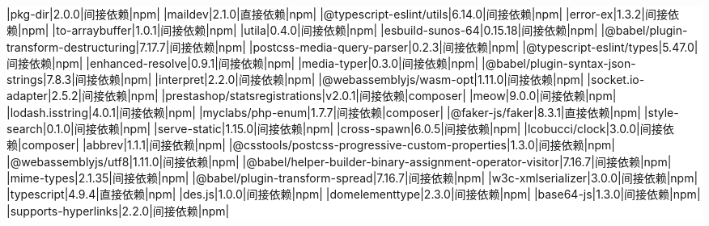|pkg-dir|2.0.0|间接依赖|npm|
|maildev|2.1.0|直接依赖|npm|
|@typescript-eslint/utils|6.14.0|间接依赖|npm|
|error-ex|1.3.2|间接依赖|npm|
|to-arraybuffer|1.0.1|间接依赖|npm|
|utila|0.4.0|间接依赖|npm|
|esbuild-sunos-64|0.15.18|间接依赖|npm|
|@babel/plugin-transform-destructuring|7.17.7|间接依赖|npm|
|postcss-media-query-parser|0.2.3|间接依赖|npm|
|@typescript-eslint/types|5.47.0|间接依赖|npm|
|enhanced-resolve|0.9.1|间接依赖|npm|
|media-typer|0.3.0|间接依赖|npm|
|@babel/plugin-syntax-json-strings|7.8.3|间接依赖|npm|
|interpret|2.2.0|间接依赖|npm|
|@webassemblyjs/wasm-opt|1.11.0|间接依赖|npm|
|socket.io-adapter|2.5.2|间接依赖|npm|
|prestashop/statsregistrations|v2.0.1|间接依赖|composer|
|meow|9.0.0|间接依赖|npm|
|lodash.isstring|4.0.1|间接依赖|npm|
|myclabs/php-enum|1.7.7|间接依赖|composer|
|@faker-js/faker|8.3.1|直接依赖|npm|
|style-search|0.1.0|间接依赖|npm|
|serve-static|1.15.0|间接依赖|npm|
|cross-spawn|6.0.5|间接依赖|npm|
|lcobucci/clock|3.0.0|间接依赖|composer|
|abbrev|1.1.1|间接依赖|npm|
|@csstools/postcss-progressive-custom-properties|1.3.0|间接依赖|npm|
|@webassemblyjs/utf8|1.11.0|间接依赖|npm|
|@babel/helper-builder-binary-assignment-operator-visitor|7.16.7|间接依赖|npm|
|mime-types|2.1.35|间接依赖|npm|
|@babel/plugin-transform-spread|7.16.7|间接依赖|npm|
|w3c-xmlserializer|3.0.0|间接依赖|npm|
|typescript|4.9.4|直接依赖|npm|
|des.js|1.0.0|间接依赖|npm|
|domelementtype|2.3.0|间接依赖|npm|
|base64-js|1.3.0|间接依赖|npm|
|supports-hyperlinks|2.2.0|间接依赖|npm|
